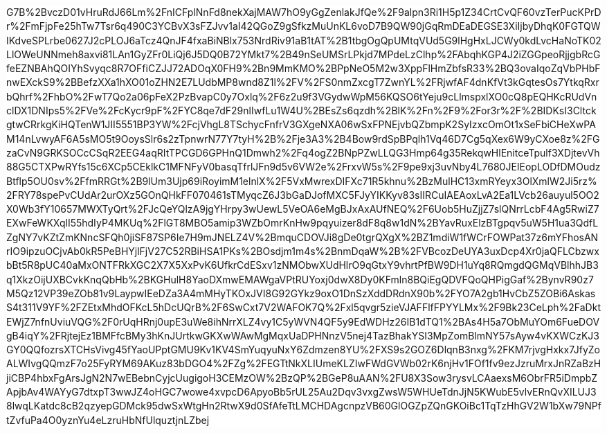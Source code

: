 G7B%2BvczD01vHruRdJ66Lm%2FnICFplNnFd8nekXajMAW7hO9yGgZenlakJfQe%2F9alpn3Ri1H5p1Z34CrtCvQF60vzTerPucKPrDr%2FmFjpFe25hTw7Tsr6q490C3YCBvX3sFZJvv1aI42QGoZ9gSfkzMuUnKL6voD7B9QW90jGqRmDEaDEGSE3XiIjbyDhqK0FGTQWIKdveSPLrbe0627J2cPLOJ6aTcz4QnJF4fxaBiNBlx753NrdRiv91aB1tAT%2B1tbgOgQpUMtqVUd5G9lHgHxLJCWy0kdLvcHaNoTK02LlOWeUNNmeh8axvi81LAn1GyZFr0LiQj6J5DQ0B72YMkt7%2B49nSeUMSrLPkjd7MPdeLzClhp%2FAbqhKGP4J2iZGGpeoRjjgbRcGfeEZNBAhQOIYhSvyqc8R7OFfiCZJJ72ADOqX0FH9%2Bn9MmKMO%2BPpNeO5M2w3XppFlHmZbfsR33%2BQ3ovaIqoZqVbPHbFnwEXckS9%2BBefzXXa1hXO01oZHN2E7LUdbMP8wnd8Z1l%2FV%2FS0nmZxcgT7ZwnYL%2FRjwfAF4dnKfVt3kGqtesOs7YtkqRxrbQhrf%2FhbO%2FwT7Qo2a06pFeX2PzBvapC0y7Oxlq%2F6z2u9f3VGydwWpM56KQSO6tYeju9cLlmspxlXO0cQ8pEQHKcRUdVnclDX1DNIps5%2FVe%2FcKycr9pF%2FYC8qe7dF29nlIwfLu1W4U%2BEsZs6qzdh%2BlK%2Fn%2F9%2For3r%2F%2BIDKsI3CltckgtwCRrkgKiHQTenW1JII5551BP3YW%2FcjVhgL8TSchycFnfrV3GXgeNXA06wSxFPNEjvbQZbmpK2SyIzxcOmOt1xSeFbiCHeXwPAM14nLvwyAF6A5sMO5t9OoysSlr6s2zTpnwrN77Y7tyH%2B%2Fje3A3%2B4Bow9rdSpBPqlh1Vq46D7Cg5qXex6W9yCXoe8z%2FGzaCvN9GRKSOCcCSqR2EEG4aqRItTPCGD6GPHnQ1Dmwh2%2Fq4ogZ2BNpPZwLLQG3Hmp64g35RekqwHlEnitceTpulf3XDjtevVh88G5CTXPwRYfs15c6XCp5CEklkC1MFNFyV0basqTfrlJFn9d5v6VW2e%2FrxvW5s%2F9pe9xj3uvNby4L7680JEIEopLODfDMOudzBtflp5OU0sv%2FfmRRGt%2B9lUm3Ujp69iRoyimM1elnlX%2F5VxMwrexDIFXc71R5khnu%2BzMulHC13xmRYeyx3OlXmlW2Ji5rz%2FRY78spePvCUdAr2urOXz5GOnQHkFF070461sTMyqcZ6J3bGaDJofMXC5FJyYIKKyv83sIIRCuIAEAoxLvA2Ea1LVcb26auyul5OO2X0Wb3fY10657MWXTyQrt%2FJcQeYQlzA9jgYHrpy3wUewL5VeOA6eMgBJxAxAUfNEQ%2F6Uob5HuZjjZ7slQNrrLcbF4Ag5RwiZ7EXwFeWKXqlI55hdIyP4MKUq%2FlGT8MBO5amip3WZbOmrKnHw9pqyuizer8dF8q8w1dN%2BYavRuxElzBTgpqv5uW5H1ua3QdfLZgNY7vKZtZmKNncSFQh0jiSF87SP6Ie7H9mJNELZ4V%2BmquCDOVJi8gDe0tgrQXgX%2BZ1mdiW1fWCrFOWPat37z6mYFhosANrIO9ipzuOCjvAb0kR5PeBHYjlFjV27C52RBiHSA1PKs%2BOsdjm1m4s%2BnmDqaW%2B%2FVBcozDeUYA3uxDcp4Xr0jaQFLCbzwxbBt5R8pUC40aMxONTFRkXGC2X7X5XxPvK6UfkrCdESxv1zNMObwXUdHlrO9qGtxY9vhrtPfBW9DH1uYq8RQmgdQGMqVBlhhJB3q1XkzOijUXBCvkKnqQbHb%2BKGHulH8YaoDXmwEMAWgaVPtRUYoxj0dwX8Dy0KFmln8BQiEgQDVFQoQHPigGaf%2BynvR90z7M5Qz12VP39eZOb81v9LaypwIEeDZa3A4mMHyTKOxJVI8G92GYkz9oxO1DnSzXddDRdnX90b%2FYO7A2gb1HvCbZ5ZOBi6AskasS4t311V9YF%2FZEtxMhdOFKcL5hDcUQrB%2F6SwCxt7V2WAFOK7Q%2Fxl5qvgr5zieVJAFFlfFPYYLMx%2F9Bk23CeLph%2FaDktEWjZ7nfnUviuVQG%2F0rUqHRnj0upE3uWe8ihNrrXLZ4vy1C5yWVN4QF5y9EdWDHz26IB1dTQ1%2BAs4H5a7ObMuYOm6FueDOVgB4iqY%2FRjtejEz1BMFfcBMy3hKnJUrtkwGKXwWAwMgMqxUaDPHNnzV5nej4TazBhakYSI3MpZomBlmNY57sAyw4vKXWCzKJ3GY0QQfozrsXTCHsVivg45fYaoUPptGMU9Kv1KV4SmYuqyuNxY6Zdmzen8YU%2FXS9s2GOZ6DlqnB3nxg%2FKM7rjvgHxkx7JfyZoALWIvgQQmzF7o25FyRYM69AKuz83bDGO4%2FZg%2FEGTtNkXLIUmeKLZIwFWdGVWb02rK6njHv1FOf1fv9ezJzruMrxJnRZaBzHjiCBP4hbxFgArsJgN2N7wEBebnCyjcUugigoH3CEMzOW%2BzQP%2BGeP8uAAN%2FU8X3Sow3rysvLCAaexsM6ObrFR5iDmpbZApjbAv4WAYyG7dtxpT3wwJZ4oHGC7wowe4xvpcD6ApyoBb5rUL25Au2Dqv3vxgZwsW5WHUeTdnJjN5KWubE5vlvERnQvXILUJ38lwqLKatdc8cB2qzyepGDMck95dwSxWtgHn2RtwX9d0SfAfeTtLMCHDAgcnpzVB60GlOGZpZQnGKOiBc1TqTzHhGV2W1bXw79NPftZvfuPa4O0yznYu4eLzruHbNfUlquztjnLZbej